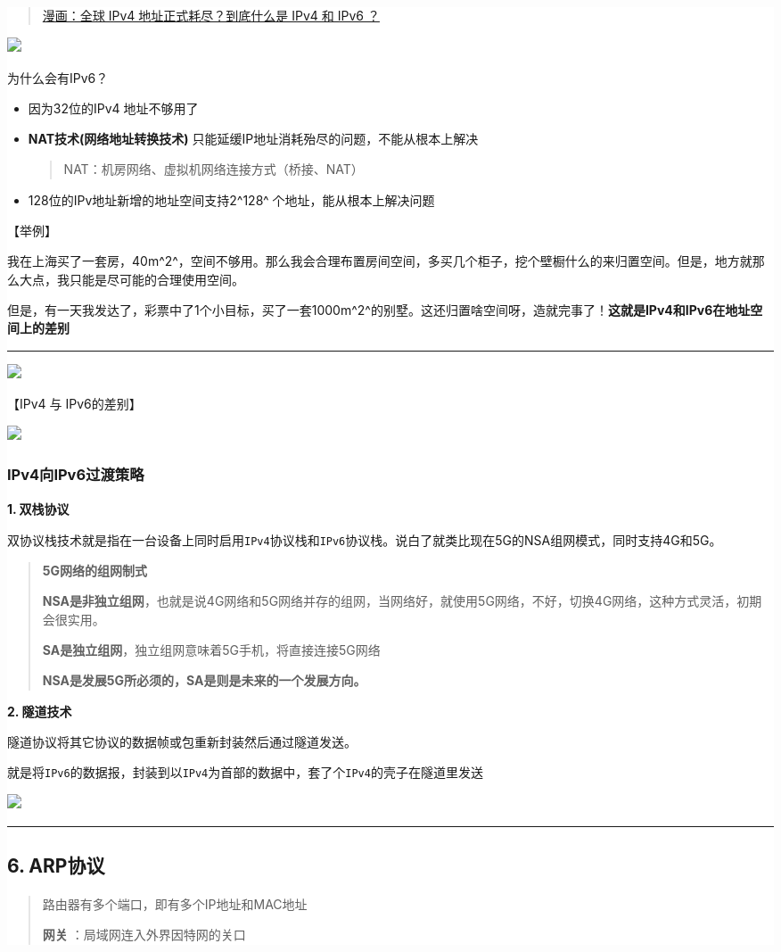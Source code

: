 > [漫画：全球 IPv4 地址正式耗尽？到底什么是 IPv4 和 IPv6 ？](https://blog.csdn.net/csdnsevenn/article/details/103379355?ops_request_misc=%7B%22request%5Fid%22%3A%22159532893719724848304123%22%2C%22scm%22%3A%2220140713.130102334.pc%5Fall.%22%7D&request_id=159532893719724848304123&biz_id=0&spm=1018.2118.3001.4187)

![](https://iqqcode-blog.oss-cn-beijing.aliyuncs.com/img/20200723172931.png)

为什么会有IPv6？

- 因为32位的IPv4 地址不够用了

- **NAT技术(网络地址转换技术)** 只能延缓IP地址消耗殆尽的问题，不能从根本上解决
  
  > NAT：机房网络、虚拟机网络连接方式（桥接、NAT）

- 128位的IPv地址新增的地址空间支持2^128^ 个地址，能从根本上解决问题

【举例】

我在上海买了一套房，40m^2^，空间不够用。那么我会合理布置房间空间，多买几个柜子，挖个壁橱什么的来归置空间。但是，地方就那么大点，我只能是尽可能的合理使用空间。

但是，有一天我发达了，彩票中了1个小目标，买了一套1000m^2^的别墅。这还归置啥空间呀，造就完事了！**这就是IPv4和IPv6在地址空间上的差别**

------------------

![](https://iqqcode-blog.oss-cn-beijing.aliyuncs.com/img/20200723174420.png)

【IPv4 与 IPv6的差别】

![](https://iqqcode-blog.oss-cn-beijing.aliyuncs.com/img/20200723174816.png)

### IPv4向IPv6过渡策略

**1. 双栈协议**

双协议栈技术就是指在一台设备上同时启用`IPv4`协议栈和`IPv6`协议栈。说白了就类比现在5G的NSA组网模式，同时支持4G和5G。

> **5G网络的组网制式**
> 
> **NSA是非独立组网**，也就是说4G网络和5G网络并存的组网，当网络好，就使用5G网络，不好，切换4G网络，这种方式灵活，初期会很实用。
> 
> **SA是独立组网**，独立组网意味着5G手机，将直接连接5G网络
> 
> **NSA是发展5G所必须的，SA是则是未来的一个发展方向。**

**2. 隧道技术**

隧道协议将其它协议的数据帧或包重新封装然后通过隧道发送。

就是将`IPv6`的数据报，封装到以`IPv4`为首部的数据中，套了个`IPv4`的壳子在隧道里发送

![](https://iqqcode-blog.oss-cn-beijing.aliyuncs.com/img/20200723180604.png)

------------------------------

## 6. ARP协议

> 路由器有多个端口，即有多个IP地址和MAC地址
> 
> **网关** ：局域网连入外界因特网的关口
